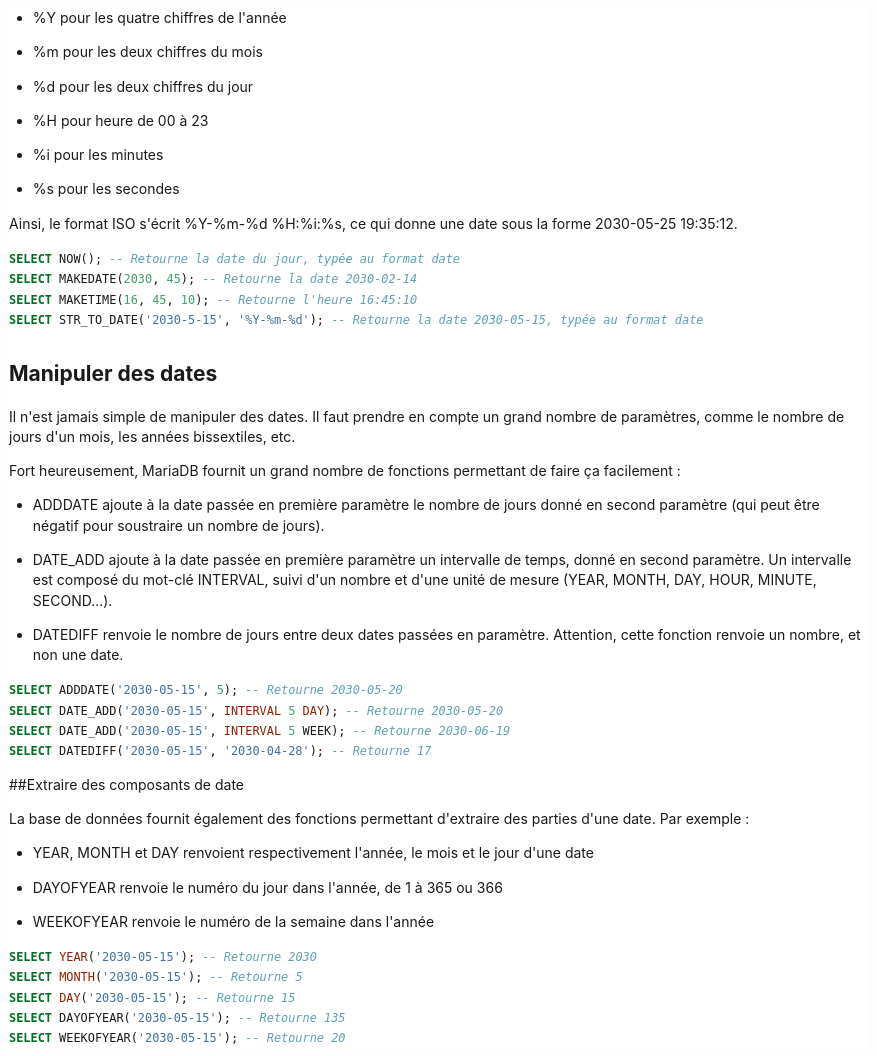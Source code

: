 - %Y pour les quatre chiffres de l'année

- %m pour les deux chiffres du mois

- %d pour les deux chiffres du jour

- %H pour heure de 00 à 23

- %i pour les minutes

- %s pour les secondes

Ainsi, le format ISO s'écrit %Y-%m-%d %H:%i:%s, ce qui donne une date sous la forme 2030-05-25 19:35:12.

```sql
SELECT NOW(); -- Retourne la date du jour, typée au format date
SELECT MAKEDATE(2030, 45); -- Retourne la date 2030-02-14
SELECT MAKETIME(16, 45, 10); -- Retourne l'heure 16:45:10
SELECT STR_TO_DATE('2030-5-15', '%Y-%m-%d'); -- Retourne la date 2030-05-15, typée au format date
```

## Manipuler des dates

Il n'est jamais simple de manipuler des dates. Il faut prendre en compte un grand nombre de paramètres, comme le nombre de jours d'un mois, les années bissextiles, etc.

Fort heureusement, MariaDB fournit un grand nombre de fonctions permettant de faire ça facilement :

- ADDDATE ajoute à la date passée en première paramètre le nombre de jours donné en second paramètre (qui peut être négatif pour soustraire un nombre de jours).

- DATE_ADD ajoute à la date passée en première paramètre un intervalle de temps, donné en second paramètre. Un intervalle est composé du mot-clé INTERVAL, suivi d'un nombre et d'une unité de mesure (YEAR, MONTH, DAY, HOUR, MINUTE, SECOND...).

- DATEDIFF renvoie le nombre de jours entre deux dates passées en paramètre. Attention, cette fonction renvoie un nombre, et non une date.

```sql
SELECT ADDDATE('2030-05-15', 5); -- Retourne 2030-05-20
SELECT DATE_ADD('2030-05-15', INTERVAL 5 DAY); -- Retourne 2030-05-20
SELECT DATE_ADD('2030-05-15', INTERVAL 5 WEEK); -- Retourne 2030-06-19
SELECT DATEDIFF('2030-05-15', '2030-04-28'); -- Retourne 17
```

##Extraire des composants de date

La base de données fournit également des fonctions permettant d'extraire des parties d'une date. Par exemple :

- YEAR, MONTH et DAY renvoient respectivement l'année, le mois et le jour d'une date

- DAYOFYEAR renvoie le numéro du jour dans l'année, de 1 à 365 ou 366

- WEEKOFYEAR renvoie le numéro de la semaine dans l'année

```sql
SELECT YEAR('2030-05-15'); -- Retourne 2030
SELECT MONTH('2030-05-15'); -- Retourne 5
SELECT DAY('2030-05-15'); -- Retourne 15
SELECT DAYOFYEAR('2030-05-15'); -- Retourne 135
SELECT WEEKOFYEAR('2030-05-15'); -- Retourne 20
```
